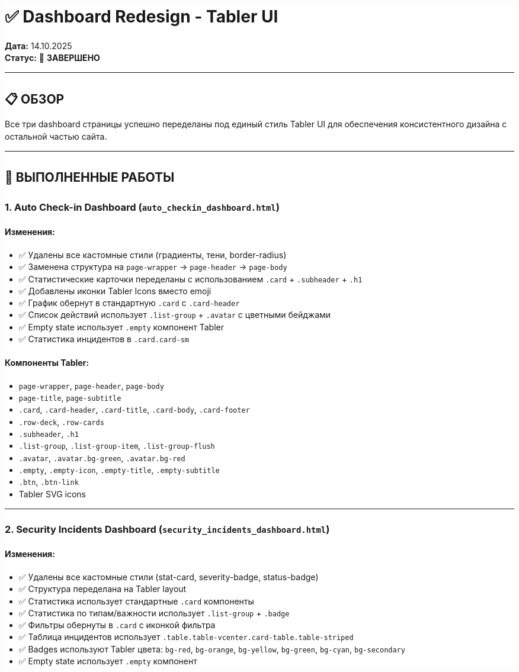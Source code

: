 # ✅ Dashboard Redesign - Tabler UI

**Дата:** 14.10.2025  
**Статус:** 🎨 **ЗАВЕРШЕНО**

---

## 📋 ОБЗОР

Все три dashboard страницы успешно переделаны под единый стиль Tabler UI для обеспечения консистентного дизайна с остальной частью сайта.

---

## 🎯 ВЫПОЛНЕННЫЕ РАБОТЫ

### 1. **Auto Check-in Dashboard** (`auto_checkin_dashboard.html`)

#### Изменения:
- ✅ Удалены все кастомные стили (градиенты, тени, border-radius)
- ✅ Заменена структура на `page-wrapper` → `page-header` → `page-body`
- ✅ Статистические карточки переделаны с использованием `.card` + `.subheader` + `.h1`
- ✅ Добавлены иконки Tabler Icons вместо emoji
- ✅ График обернут в стандартную `.card` с `.card-header`
- ✅ Список действий использует `.list-group` + `.avatar` с цветными бейджами
- ✅ Empty state использует `.empty` компонент Tabler
- ✅ Статистика инцидентов в `.card.card-sm`

#### Компоненты Tabler:
- `page-wrapper`, `page-header`, `page-body`
- `page-title`, `page-subtitle`
- `.card`, `.card-header`, `.card-title`, `.card-body`, `.card-footer`
- `.row-deck`, `.row-cards`
- `.subheader`, `.h1`
- `.list-group`, `.list-group-item`, `.list-group-flush`
- `.avatar`, `.avatar.bg-green`, `.avatar.bg-red`
- `.empty`, `.empty-icon`, `.empty-title`, `.empty-subtitle`
- `.btn`, `.btn-link`
- Tabler SVG icons

---

### 2. **Security Incidents Dashboard** (`security_incidents_dashboard.html`)

#### Изменения:
- ✅ Удалены все кастомные стили (stat-card, severity-badge, status-badge)
- ✅ Структура переделана на Tabler layout
- ✅ Статистика использует стандартные `.card` компоненты
- ✅ Статистика по типам/важности использует `.list-group` + `.badge`
- ✅ Фильтры обернуты в `.card` с иконкой фильтра
- ✅ Таблица инцидентов использует `.table.table-vcenter.card-table.table-striped`
- ✅ Badges используют Tabler цвета: `bg-red`, `bg-orange`, `bg-yellow`, `bg-green`, `bg-cyan`, `bg-secondary`
- ✅ Empty state использует `.empty` компонент
